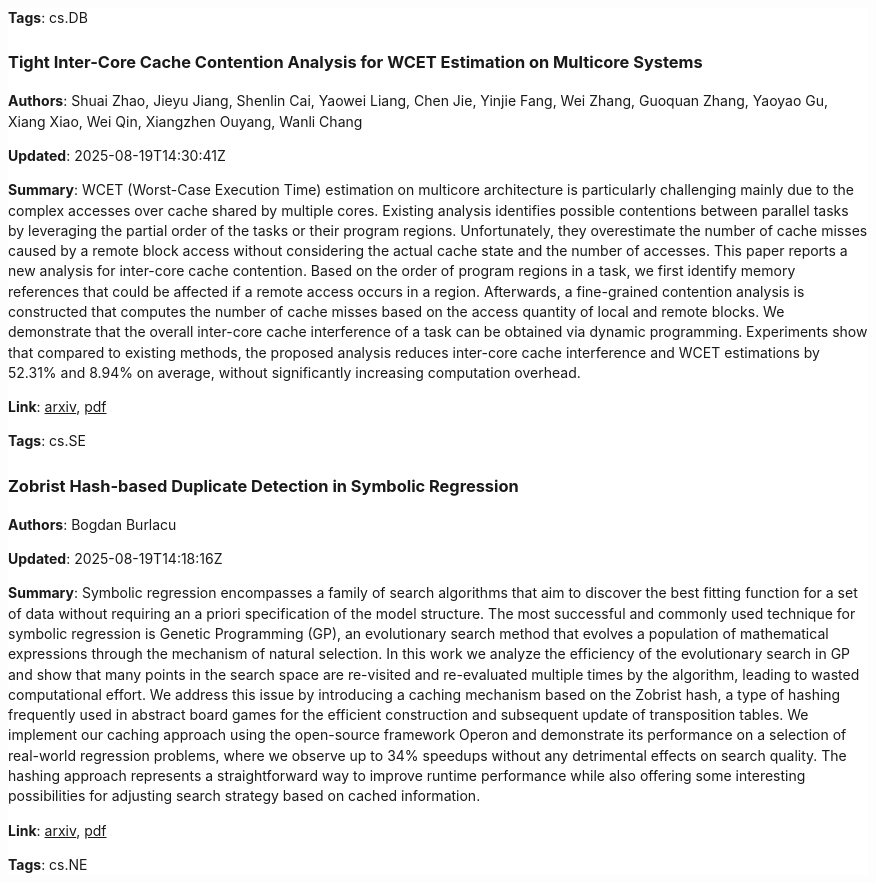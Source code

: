 **Tags**: cs.DB 



### Tight Inter-Core Cache Contention Analysis for WCET Estimation on   Multicore Systems
**Authors**: Shuai Zhao, Jieyu Jiang, Shenlin Cai, Yaowei Liang, Chen Jie, Yinjie Fang, Wei Zhang, Guoquan Zhang, Yaoyao Gu, Xiang Xiao, Wei Qin, Xiangzhen Ouyang, Wanli Chang

**Updated**: 2025-08-19T14:30:41Z

**Summary**: WCET (Worst-Case Execution Time) estimation on multicore architecture is particularly challenging mainly due to the complex accesses over cache shared by multiple cores. Existing analysis identifies possible contentions between parallel tasks by leveraging the partial order of the tasks or their program regions. Unfortunately, they overestimate the number of cache misses caused by a remote block access without considering the actual cache state and the number of accesses. This paper reports a new analysis for inter-core cache contention. Based on the order of program regions in a task, we first identify memory references that could be affected if a remote access occurs in a region. Afterwards, a fine-grained contention analysis is constructed that computes the number of cache misses based on the access quantity of local and remote blocks. We demonstrate that the overall inter-core cache interference of a task can be obtained via dynamic programming. Experiments show that compared to existing methods, the proposed analysis reduces inter-core cache interference and WCET estimations by 52.31% and 8.94% on average, without significantly increasing computation overhead.

**Link**: [arxiv](http://arxiv.org/abs/2508.13863v1),  [pdf](http://arxiv.org/pdf/2508.13863v1)

**Tags**: cs.SE 



### Zobrist Hash-based Duplicate Detection in Symbolic Regression
**Authors**: Bogdan Burlacu

**Updated**: 2025-08-19T14:18:16Z

**Summary**: Symbolic regression encompasses a family of search algorithms that aim to discover the best fitting function for a set of data without requiring an a priori specification of the model structure. The most successful and commonly used technique for symbolic regression is Genetic Programming (GP), an evolutionary search method that evolves a population of mathematical expressions through the mechanism of natural selection. In this work we analyze the efficiency of the evolutionary search in GP and show that many points in the search space are re-visited and re-evaluated multiple times by the algorithm, leading to wasted computational effort. We address this issue by introducing a caching mechanism based on the Zobrist hash, a type of hashing frequently used in abstract board games for the efficient construction and subsequent update of transposition tables. We implement our caching approach using the open-source framework Operon and demonstrate its performance on a selection of real-world regression problems, where we observe up to 34\% speedups without any detrimental effects on search quality. The hashing approach represents a straightforward way to improve runtime performance while also offering some interesting possibilities for adjusting search strategy based on cached information.

**Link**: [arxiv](http://arxiv.org/abs/2508.13859v1),  [pdf](http://arxiv.org/pdf/2508.13859v1)

**Tags**: cs.NE 



